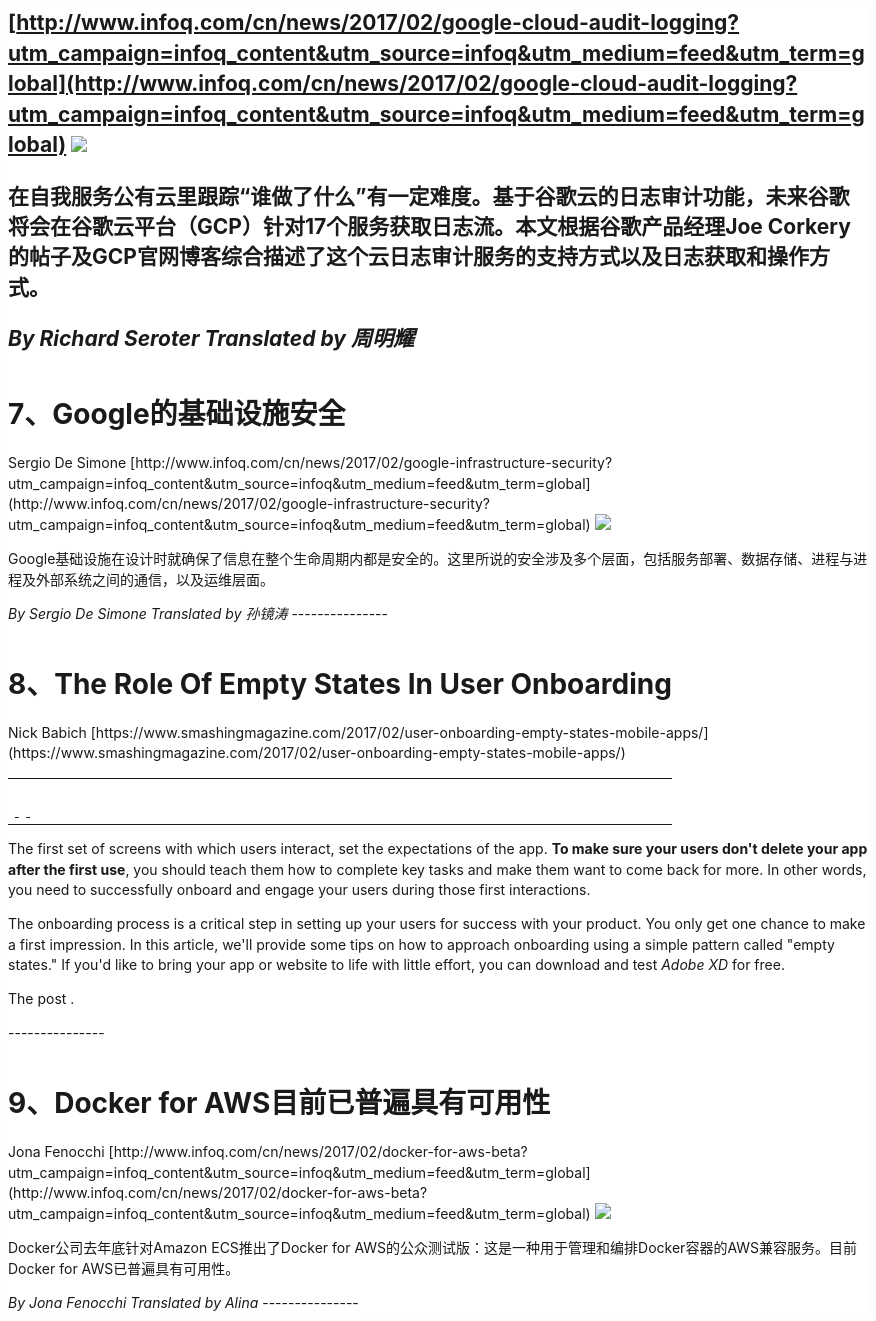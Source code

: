 [http://www.infoq.com/cn/news/2017/02/google-cloud-audit-logging?utm_campaign=infoq_content&utm_source=infoq&utm_medium=feed&utm_term=global](http://www.infoq.com/cn/news/2017/02/google-cloud-audit-logging?utm_campaign=infoq_content&utm_source=infoq&utm_medium=feed&utm_term=global)
<img src="http://www.infoq.com/styles/i/logo_bigger.jpg"/><p>在自我服务公有云里跟踪“谁做了什么”有一定难度。基于谷歌云的日志审计功能，未来谷歌将会在谷歌云平台（GCP）针对17个服务获取日志流。本文根据谷歌产品经理Joe Corkery的帖子及GCP官网博客综合描述了这个云日志审计服务的支持方式以及日志获取和操作方式。</p> <i>By Richard Seroter</i> <i> Translated by 周明耀</i>
---------------
<h1 id="#title_6" >7、Google的基础设施安全</h1>
Sergio De Simone
[http://www.infoq.com/cn/news/2017/02/google-infrastructure-security?utm_campaign=infoq_content&utm_source=infoq&utm_medium=feed&utm_term=global](http://www.infoq.com/cn/news/2017/02/google-infrastructure-security?utm_campaign=infoq_content&utm_source=infoq&utm_medium=feed&utm_term=global)
<img src="http://www.infoq.com/styles/i/logo_bigger.jpg"/><p>Google基础设施在设计时就确保了信息在整个生命周期内都是安全的。这里所说的安全涉及多个层面，包括服务部署、数据存储、进程与进程及外部系统之间的通信，以及运维层面。</p> <i>By Sergio De Simone</i> <i> Translated by 孙镜涛</i>
---------------
<h1 id="#title_7" >8、The Role Of Empty States In User Onboarding</h1>
Nick Babich
[https://www.smashingmagazine.com/2017/02/user-onboarding-empty-states-mobile-apps/](https://www.smashingmagazine.com/2017/02/user-onboarding-empty-states-mobile-apps/)
<table width="650">
	<tr>
		<td width="650">
			<div style="width:650px;">
				<img src="http://statisches.auslieferung.commindo-media-ressourcen.de/advertisement.gif" alt="" border="0"/>
				<br/>
				<a href="http://auslieferung.commindo-media-ressourcen.de/random.php?mode=target&collection=smashing-rss&position=1" target="_blank">
					<img src="http://auslieferung.commindo-media-ressourcen.de/random.php?mode=image&collection=smashing-rss&position=1" border="0" alt=""/>
				</a>
				&nbsp;
				<a href="http://auslieferung.commindo-media-ressourcen.de/random.php?mode=target&collection=smashing-rss&position=2" target="_blank">
					<img src="http://auslieferung.commindo-media-ressourcen.de/random.php?mode=image&collection=smashing-rss&position=2" border="0" alt=""/>
				</a>
				&nbsp;
				<a href="http://auslieferung.commindo-media-ressourcen.de/random.php?mode=target&collection=smashing-rss&position=3" target="_blank">
					<img src="http://auslieferung.commindo-media-ressourcen.de/random.php?mode=image&collection=smashing-rss&position=3" border="0" alt=""/>
				</a>
			</div>
		</td>
	</tr>
</table><p>The first set of screens with which users interact, set the expectations of the app. <strong>To make sure your users don't delete your app after the first use</strong>, you should teach them how to complete key tasks and make them want to come back for more. In other words, you need to successfully onboard and engage your users during those first interactions.</p>

<figure></figure>

<p>The onboarding process is a critical step in setting up your users for success with your product. You only get one chance to make a first impression. In this article, we'll provide some tips on how to approach onboarding using a simple pattern called "empty states." If you'd like to bring your app or website to life with little effort, you can download and test <em>Adobe XD</em> for free.</p><p>The post .</p>
---------------
<h1 id="#title_8" >9、Docker for AWS目前已普遍具有可用性</h1>
Jona Fenocchi
[http://www.infoq.com/cn/news/2017/02/docker-for-aws-beta?utm_campaign=infoq_content&utm_source=infoq&utm_medium=feed&utm_term=global](http://www.infoq.com/cn/news/2017/02/docker-for-aws-beta?utm_campaign=infoq_content&utm_source=infoq&utm_medium=feed&utm_term=global)
<img src="http://www.infoq.com/styles/i/logo_bigger.jpg"/><p>Docker公司去年底针对Amazon ECS推出了Docker for AWS的公众测试版：这是一种用于管理和编排Docker容器的AWS兼容服务。目前Docker for AWS已普遍具有可用性。</p> <i>By Jona Fenocchi</i> <i> Translated by Alina</i>
---------------